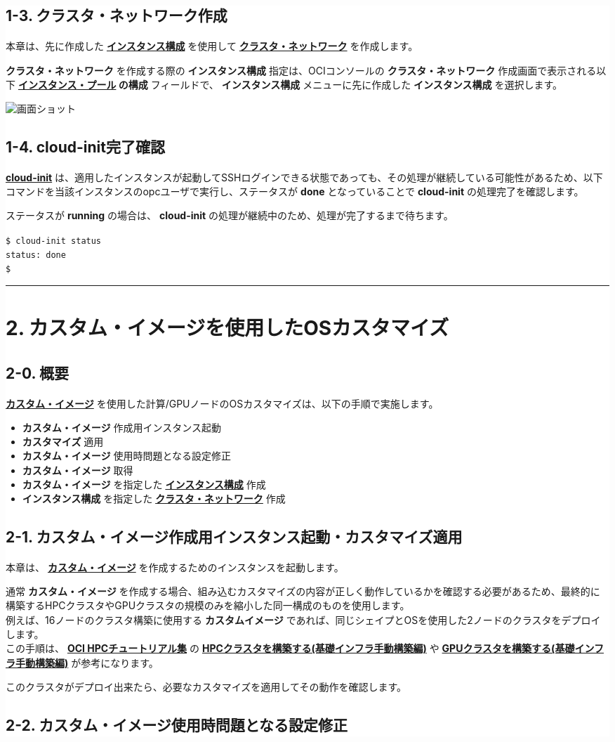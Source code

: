 ## 1-3. クラスタ・ネットワーク作成

本章は、先に作成した **[インスタンス構成](/ocitutorials/hpc/#5-7-インスタンス構成)** を使用して **[クラスタ・ネットワーク](/ocitutorials/hpc/#5-1-クラスタネットワーク)** を作成します。

**クラスタ・ネットワーク** を作成する際の **インスタンス構成** 指定は、OCIコンソールの **クラスタ・ネットワーク** 作成画面で表示される以下 **[インスタンス・プール](/ocitutorials/hpc/#5-8-インスタンスプール) の構成** フィールドで、 **インスタンス構成** メニューに先に作成した **インスタンス構成** を選択します。

   ![画面ショット](console_page03.png)

## 1-4. cloud-init完了確認

**[cloud-init](/ocitutorials/hpc/#5-11-cloud-init)** は、適用したインスタンスが起動してSSHログインできる状態であっても、その処理が継続している可能性があるため、以下コマンドを当該インスタンスのopcユーザで実行し、ステータスが **done** となっていることで **cloud-init** の処理完了を確認します。

ステータスが **running** の場合は、 **cloud-init** の処理が継続中のため、処理が完了するまで待ちます。

```sh
$ cloud-init status
status: done
$
```

***
# 2. カスタム・イメージを使用したOSカスタマイズ

## 2-0. 概要

**[カスタム・イメージ](/ocitutorials/hpc/#5-6-カスタムイメージ)** を使用した計算/GPUノードのOSカスタマイズは、以下の手順で実施します。

- **カスタム・イメージ** 作成用インスタンス起動
- **カスタマイズ** 適用
- **カスタム・イメージ** 使用時問題となる設定修正
- **カスタム・イメージ** 取得
- **カスタム・イメージ** を指定した **[インスタンス構成](/ocitutorials/hpc/#5-7-インスタンス構成)** 作成
- **インスタンス構成** を指定した **[クラスタ・ネットワーク](/ocitutorials/hpc/#5-1-クラスタネットワーク)** 作成

## 2-1. カスタム・イメージ作成用インスタンス起動・カスタマイズ適用

本章は、 **[カスタム・イメージ](/ocitutorials/hpc/#5-6-カスタムイメージ)** を作成するためのインスタンスを起動します。

通常 **カスタム・イメージ** を作成する場合、組み込むカスタマイズの内容が正しく動作しているかを確認する必要があるため、最終的に構築するHPCクラスタやGPUクラスタの規模のみを縮小した同一構成のものを使用します。  
例えば、16ノードのクラスタ構築に使用する **カスタムイメージ** であれば、同じシェイプとOSを使用した2ノードのクラスタをデプロイします。  
この手順は、 **[OCI HPCチュートリアル集](/ocitutorials/hpc/#1-oci-hpcチュートリアル集)** の **[HPCクラスタを構築する(基礎インフラ手動構築編)](/ocitutorials/hpc/spinup-cluster-network/)** や **[GPUクラスタを構築する(基礎インフラ手動構築編)](/ocitutorials/hpc/spinup-gpu-cluster/)** が参考になります。

このクラスタがデプロイ出来たら、必要なカスタマイズを適用してその動作を確認します。

## 2-2. カスタム・イメージ使用時問題となる設定修正
